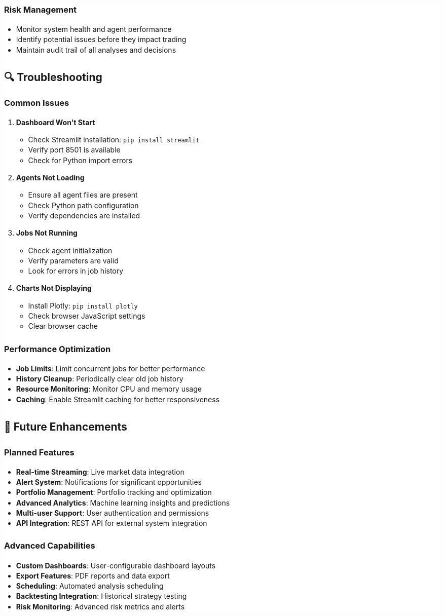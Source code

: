### **Risk Management**
- Monitor system health and agent performance
- Identify potential issues before they impact trading
- Maintain audit trail of all analyses and decisions

## 🔍 Troubleshooting

### **Common Issues**

1. **Dashboard Won't Start**
   - Check Streamlit installation: `pip install streamlit`
   - Verify port 8501 is available
   - Check for Python import errors

2. **Agents Not Loading**
   - Ensure all agent files are present
   - Check Python path configuration
   - Verify dependencies are installed

3. **Jobs Not Running**
   - Check agent initialization
   - Verify parameters are valid
   - Look for errors in job history

4. **Charts Not Displaying**
   - Install Plotly: `pip install plotly`
   - Check browser JavaScript settings
   - Clear browser cache

### **Performance Optimization**
- **Job Limits**: Limit concurrent jobs for better performance
- **History Cleanup**: Periodically clear old job history
- **Resource Monitoring**: Monitor CPU and memory usage
- **Caching**: Enable Streamlit caching for better responsiveness

## 🚀 Future Enhancements

### **Planned Features**
- **Real-time Streaming**: Live market data integration
- **Alert System**: Notifications for significant opportunities
- **Portfolio Management**: Portfolio tracking and optimization
- **Advanced Analytics**: Machine learning insights and predictions
- **Multi-user Support**: User authentication and permissions
- **API Integration**: REST API for external system integration

### **Advanced Capabilities**
- **Custom Dashboards**: User-configurable dashboard layouts
- **Export Features**: PDF reports and data export
- **Scheduling**: Automated analysis scheduling
- **Backtesting Integration**: Historical strategy testing
- **Risk Monitoring**: Advanced risk metrics and alerts
